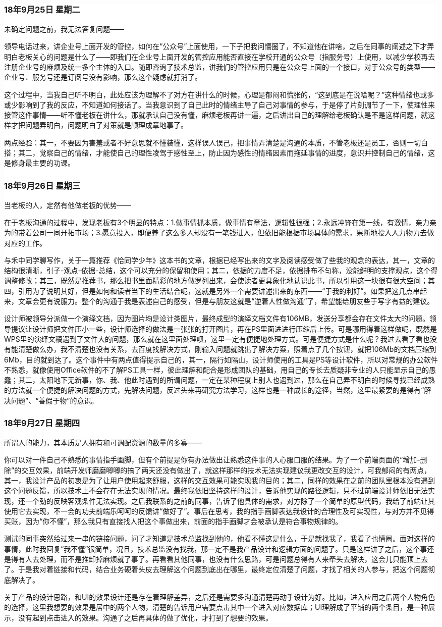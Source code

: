 

### 18年9月25日 星期二

未确定问题之前，我无法答复问题——

领导电话过来，讲企业号上面开发的管控，如何在“公众号”上面使用，一下子把我问懵圈了，不知道他在讲啥，之后在同事的阐述之下才弄明白老板关心的问题是什么了——即我们在企业号上面开发的管控应用能否直接在学校开通的公众号（指服务号）上使用，以减少学校再去注册企业号的麻烦及统一多个主体的入口。随即咨询了技术总监，讲我们的管控应用只是在公众号上面的一个接口，对于公众号的类型——企业号、服务号还是订阅号没有影响，那么这个疑虑就打消了。

这个过程中，当我自己听不明白，此处应该为理解不了对方在讲什么的时候，心理是郁闷和慌张的，“这到底是在说啥呢？”这种情绪也或多或少影响到了我的反应，不知道如何接话了。当我意识到了自己此时的情绪主导了自己对事情的参与，于是停了片刻调节了一下，使理性来接管这件事情——听不懂老板在讲什么，那就承认自己没有懂，麻烦老板再讲一遍，之后讲出自己的理解给老板确认是不是这样问题，就这样才把问题弄明白，问题明白了对策就是顺理成章地事了。

两点经验：其一，不要因为害羞或者不好意思就不懂装懂，这样误人误己，把事情弄清楚是沟通的本质，不管老板还是员工，否则一切白搭；其二，觉察自己的情绪，才能使自己的理性凌驾于感性至上，防止因为感性的情绪因素而拖延事情的进度，意识并控制自己的情绪，这是修身最主要的功课。



### 18年9月26日 星期三

当老板的人，定然有他做老板的优势——

在于老板沟通的过程中，发现老板有3个明显的特点：1.做事情抓本质，做事情有章法，逻辑性很强；2.永远冲锋在第一线，有激情，亲力亲为的带着公司一同开拓市场；3.愿意投入，即便养了这么多人却没有一笔钱进入，但依旧能根据市场具体的需求，果断地投入人力物力去做对应的工作。

与禾中同学聊写作，关于一篇推荐《恰同学少年》这本书的文章，根据已经写出来的文字及阅读感受做了些我的观念的表达，其一，文章的结构很清晰，引子-观点-依据-总结，这个可以充分的保留和使用；其二，依据的力度不足，依据排布不匀称，没能鲜明的支撑观点，这个得调整修改；其三，既然是推荐书，那么把书里面精彩的地方做罗列出来，会使读者更具象化地认识此书，所以引用这一块很有很大空间；其四，引用为了说明其好，但是如何和读者当下的生活结合呢，这就是另外一个需要讲述出来的东西——“于我的利好”。如果把这几点串起来，文章会更有说服力。整个的沟通于我是表述自己的感受，但是与朋友这就是“逆着人性做沟通”了，希望能给朋友些于写字有益的建议。

设计师被领导分派做一个演绎文档，因为图片均是设计类图片，最终成型的演绎文档文件有106MB，发送分享都会存在文件太大的问题。领导提议让设计师把文件压小一些，设计师选择的做法是一张张的打开图片，再在PS里面进进行压缩后上传。可是哪用得着这样做呢，既然是WPS里的演绎文稿遇到了文件大的问题，那么就在这里面处理呗，这里一定有便捷地处理方式。可是便捷方式是什么呢？我过去看了看也没有能清楚做么办，我不清楚也没有关系，去百度找解决方式，刚输入问题就跳出了解决方案，照着点了几个按钮，就把106Mb的文档压缩到6Mb，目的就到达了。这个事件中有两点值得提示自己的，其一，隔行如隔山，设计师使用的工具是PS等设计软件，所以对常规的办公软件不熟悉，就像使用Office软件的不了解PS工具一样，彼此理解和配合是形成团队的基础，用自己的专长去质疑非专业的人只能显示自己的愚蠢；其二，太阳地下无新事，你、我、他此时遇到的所谓问题，一定在某种程度上别人也遇到过，那么在自己弄不明白的时候寻找已经成熟的方法就一个便捷的解决问题的方式，先解决问题，反过头来再研究方法学习，这样也是一种成长的途径，当然，这里最紧要的是得有“解决问题”、“善假于物”的意识。



### 18年9月27日 星期四

所谓人的能力，其本质是人拥有和可调配资源的数量的多寡——

你可以对一件自己不熟悉的事情指手画脚，但有个前提是你有办法做出让熟悉这件事的人心服口服的结果。为了一个前端页面的“增加-删除”的交互效果，前端开发师磨磨唧唧的搞了两天还没有做出了，就这样那样的技术无法实现建议我更改交互的设计，可我郁闷的有两点，其一，我设计产品的初衷是为了让用户使用起来舒服，这样的交互效果可能实现我的目的；其二，同样的效果在之前的团队里根本没有遇到这个问题反馈，所以技术上不会存在无法实现的情况。最终我依旧坚持这样的设计，告诉他实现的路径逻辑，只不过前端设计师依旧无法实现，还一个劲的反映客观条件无法实现。之后我联系的之前的同事，告诉了他具体的需求，对方除了一个简单的原型代码，我给了前端让其使用它去实现，不一会的功夫前端乐呵呵的反馈讲“做好了”。事后在思考，我的指手画脚表达我设计的合理性及可实现性，与对方并不见得买账，因为“你不懂”，那么我只有直接找人把这个事做出来，前面的指手画脚才会被承认是符合事物规律的。

测试的同事突然给过来一串的链接问题，问了才知道是技术总监找到他的，他看不懂这是什么，于是就找我了，我看了也懵圈。面对这样的事情，此时我回复“我不懂”很简单，况且，技术总监没有找我，那一定不是我产品设计和逻辑方面的问题了。只是这样讲了之后，这个事还是得有人去处理，而不是推卸掉麻烦就了事了。再看看其他同事，也没有什么思路，可是问题总得有人来牵头去解决，这会儿只能顶上去了。于是我对着链接和代码，结合业务硬着头皮去理解这个问题到底出在哪里，最终定位清楚了问题，才找了相关的人参与，把这个问题彻底解决了。

关于产品的设计思路，和UI的效果设计还是存在着理解差异，之后还是需要多沟通清楚再动手设计为好。比如，进入应用之后两个人物角色的选择，这里我想要的效果是居中的两个人物，清楚的告诉用户需要点击其中一个进入对应数据库；UI理解成了平铺的两个条目，是一种展示，没有起到点击进入的效果。沟通了之后再具体的做了优化，才打到了想要的效果。


